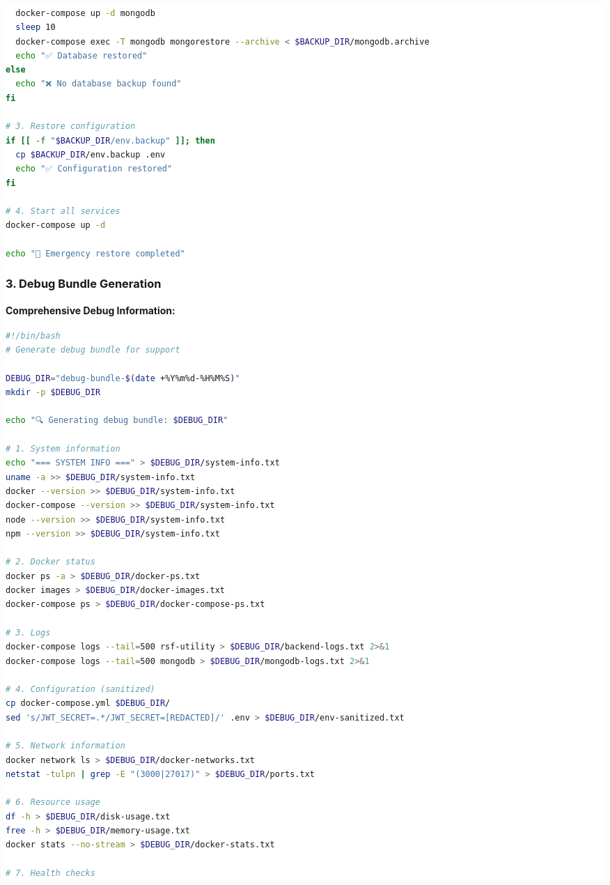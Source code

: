 ```bash
  docker-compose up -d mongodb
  sleep 10
  docker-compose exec -T mongodb mongorestore --archive < $BACKUP_DIR/mongodb.archive
  echo "✅ Database restored"
else
  echo "❌ No database backup found"
fi

# 3. Restore configuration
if [[ -f "$BACKUP_DIR/env.backup" ]]; then
  cp $BACKUP_DIR/env.backup .env
  echo "✅ Configuration restored"
fi

# 4. Start all services
docker-compose up -d

echo "🏁 Emergency restore completed"
```

### 3. Debug Bundle Generation

**Comprehensive Debug Information:**
```bash
#!/bin/bash
# Generate debug bundle for support

DEBUG_DIR="debug-bundle-$(date +%Y%m%d-%H%M%S)"
mkdir -p $DEBUG_DIR

echo "🔍 Generating debug bundle: $DEBUG_DIR"

# 1. System information
echo "=== SYSTEM INFO ===" > $DEBUG_DIR/system-info.txt
uname -a >> $DEBUG_DIR/system-info.txt
docker --version >> $DEBUG_DIR/system-info.txt
docker-compose --version >> $DEBUG_DIR/system-info.txt
node --version >> $DEBUG_DIR/system-info.txt
npm --version >> $DEBUG_DIR/system-info.txt

# 2. Docker status
docker ps -a > $DEBUG_DIR/docker-ps.txt
docker images > $DEBUG_DIR/docker-images.txt
docker-compose ps > $DEBUG_DIR/docker-compose-ps.txt

# 3. Logs
docker-compose logs --tail=500 rsf-utility > $DEBUG_DIR/backend-logs.txt 2>&1
docker-compose logs --tail=500 mongodb > $DEBUG_DIR/mongodb-logs.txt 2>&1

# 4. Configuration (sanitized)
cp docker-compose.yml $DEBUG_DIR/
sed 's/JWT_SECRET=.*/JWT_SECRET=[REDACTED]/' .env > $DEBUG_DIR/env-sanitized.txt

# 5. Network information
docker network ls > $DEBUG_DIR/docker-networks.txt
netstat -tulpn | grep -E "(3000|27017)" > $DEBUG_DIR/ports.txt

# 6. Resource usage
df -h > $DEBUG_DIR/disk-usage.txt
free -h > $DEBUG_DIR/memory-usage.txt
docker stats --no-stream > $DEBUG_DIR/docker-stats.txt

# 7. Health checks
```